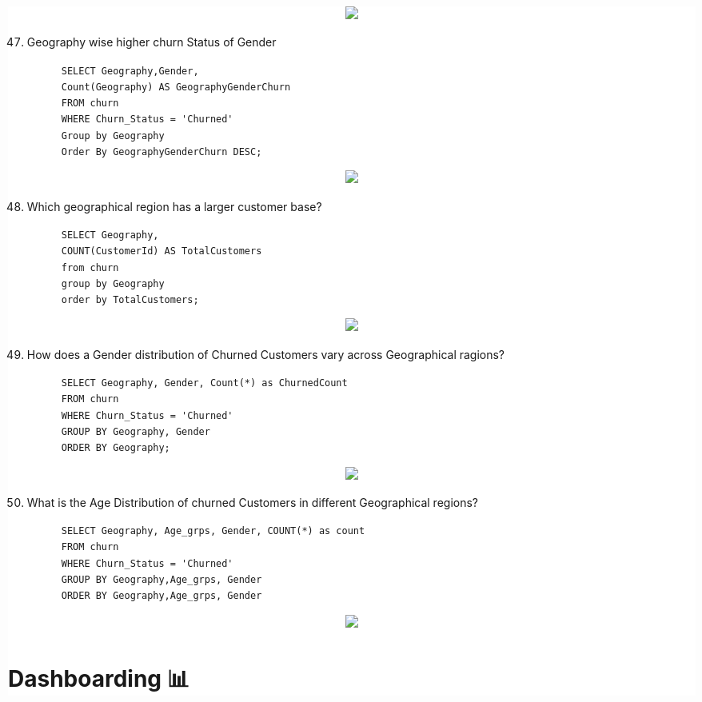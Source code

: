 <div align="center">
  <img src="https://github.com/itzKshitijaC/Customer-Churn-Analysis/assets/168798073/118c38d4-d69e-4de2-9c81-49536756a80b">
</div>

47. Geography wise higher churn Status of Gender

              SELECT Geography,Gender,
              Count(Geography) AS GeographyGenderChurn
              FROM churn
              WHERE Churn_Status = 'Churned'
              Group by Geography
              Order By GeographyGenderChurn DESC;

<div align="center">
  <img src="https://github.com/itzKshitijaC/Customer-Churn-Analysis/assets/168798073/cc21dbaf-e58f-42d3-bca7-fc73633338b0">
</div>

48. Which geographical region has a larger customer base?

              SELECT Geography,
              COUNT(CustomerId) AS TotalCustomers
              from churn
              group by Geography
              order by TotalCustomers;

<div align="center">
  <img src="https://github.com/itzKshitijaC/Customer-Churn-Analysis/assets/168798073/9cc344fc-4265-47cb-a4d4-83b76c62d61a">
</div>

49. How does a Gender distribution of Churned Customers vary across Geographical ragions?

              SELECT Geography, Gender, Count(*) as ChurnedCount
              FROM churn
              WHERE Churn_Status = 'Churned'
              GROUP BY Geography, Gender
              ORDER BY Geography;

<div align="center">
  <img src="https://github.com/itzKshitijaC/Customer-Churn-Analysis/assets/168798073/12e1d60f-b480-4c55-b419-4d2fd0a92ab9">
</div>

50. What is the Age Distribution of churned Customers in different Geographical regions?

              SELECT Geography, Age_grps, Gender, COUNT(*) as count
              FROM churn
              WHERE Churn_Status = 'Churned'
              GROUP BY Geography,Age_grps, Gender
              ORDER BY Geography,Age_grps, Gender

<div align="center">
  <img src="https://github.com/itzKshitijaC/Customer-Churn-Analysis/assets/168798073/3bc74a72-81d7-4680-bdff-c628ee596a64">
</div>

# Dashboarding 📊
